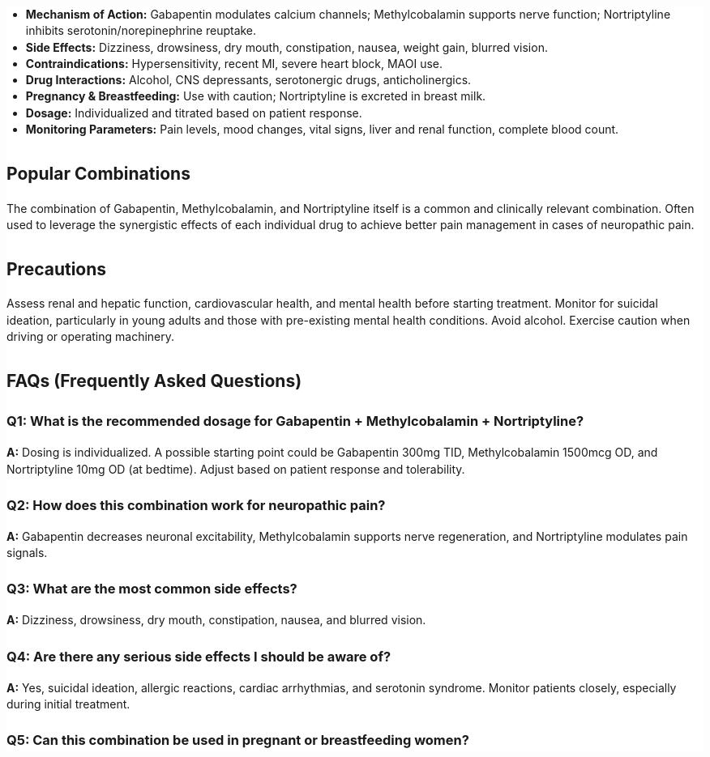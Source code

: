 * **Mechanism of Action:** Gabapentin modulates calcium channels; Methylcobalamin supports nerve function; Nortriptyline inhibits serotonin/norepinephrine reuptake.
* **Side Effects:** Dizziness, drowsiness, dry mouth, constipation, nausea, weight gain, blurred vision.
* **Contraindications:** Hypersensitivity, recent MI, severe heart block, MAOI use.
* **Drug Interactions:** Alcohol, CNS depressants, serotonergic drugs, anticholinergics.
* **Pregnancy & Breastfeeding:** Use with caution; Nortriptyline is excreted in breast milk.
* **Dosage:** Individualized and titrated based on patient response.
* **Monitoring Parameters:**  Pain levels, mood changes, vital signs, liver and renal function, complete blood count.

## **Popular Combinations**

The combination of Gabapentin, Methylcobalamin, and Nortriptyline itself is a common and clinically relevant combination. Often used to leverage the synergistic effects of each individual drug to achieve better pain management in cases of neuropathic pain.



## **Precautions**

Assess renal and hepatic function, cardiovascular health, and mental health before starting treatment.  Monitor for suicidal ideation, particularly in young adults and those with pre-existing mental health conditions.  Avoid alcohol. Exercise caution when driving or operating machinery.

## **FAQs (Frequently Asked Questions)**

### **Q1: What is the recommended dosage for Gabapentin + Methylcobalamin + Nortriptyline?**

**A:** Dosing is individualized. A possible starting point could be Gabapentin 300mg TID, Methylcobalamin 1500mcg OD, and Nortriptyline 10mg OD (at bedtime). Adjust based on patient response and tolerability.


### **Q2: How does this combination work for neuropathic pain?**

**A:** Gabapentin decreases neuronal excitability, Methylcobalamin supports nerve regeneration, and Nortriptyline modulates pain signals.

### **Q3: What are the most common side effects?**

**A:** Dizziness, drowsiness, dry mouth, constipation, nausea, and blurred vision.


### **Q4: Are there any serious side effects I should be aware of?**

**A:** Yes, suicidal ideation, allergic reactions, cardiac arrhythmias, and serotonin syndrome.  Monitor patients closely, especially during initial treatment.

### **Q5: Can this combination be used in pregnant or breastfeeding women?**

